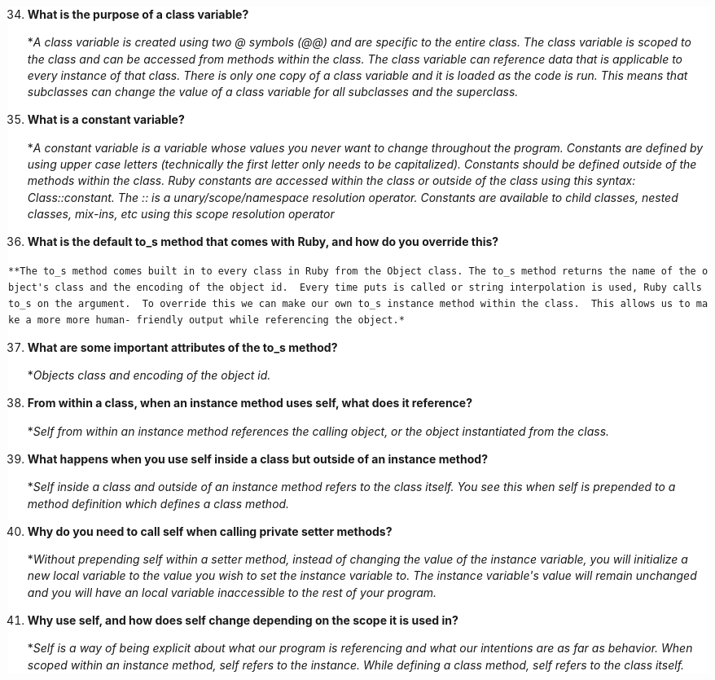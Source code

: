 	
	
34) **What is the purpose of a class variable?**

	**A class variable is created using two @ symbols (@@) and are specific to the entire class.  The class variable is scoped to the class and can be accessed from methods within the class. The class variable can reference data that is applicable to every instance of that class.  There is only one copy of a class variable and it is loaded as the code is run. This means that subclasses can change the value of a class variable for all subclasses and the superclass.* 
	
	
	
35) **What is a constant variable?**

	**A constant variable is a variable whose values you never want to change throughout the program. Constants are defined by using upper case letters (technically the first letter only needs to be capitalized).  Constants should be defined outside of the methods within the class.  Ruby constants are accessed within the class or outside of the class using this syntax: Class::constant.  The :: is a unary/scope/namespace resolution operator. Constants are available to child classes, nested classes, mix-ins, etc using this scope resolution operator*

  

 36) **What is the default to_s method that comes with Ruby, and how do you override this?**

	**The to_s method comes built in to every class in Ruby from the Object class. The to_s method returns the name of the object's class and the encoding of the object id.  Every time puts is called or string interpolation is used, Ruby calls to_s on the argument.  To override this we can make our own to_s instance method within the class.  This allows us to make a more more human- friendly output while referencing the object.* 
	
	
	
37) **What are some important attributes of the to_s method?**

	**Objects class and encoding of the object id.* 
	
	
	
38) **From within a class, when an instance method uses self, what does it reference?**

	**Self from within an instance method references the calling object, or the object instantiated from the class.* 
	
	
	
39) **What happens when you use self inside a class but outside of an instance method?**

	**Self inside a class and outside of an instance method refers to the class itself.  You see this when self is prepended to a method definition which defines a class method.* 
	
	
	
40) **Why do you need to call self when calling private setter methods?**

	**Without prepending self within a setter method, instead of changing the value of the instance variable, you will initialize a new local variable to the value you wish to set the instance variable to. The instance variable's value will remain unchanged and you will have an local variable inaccessible to the rest of your program.* 
	
	
	
41) **Why use self, and how does self change depending on the scope it is used in?**

	**Self is a way of being explicit about what our program is referencing and what our intentions are as far as behavior.  When scoped within an instance method, self refers to the instance. While defining a class method, self refers to the class itself.*  
	